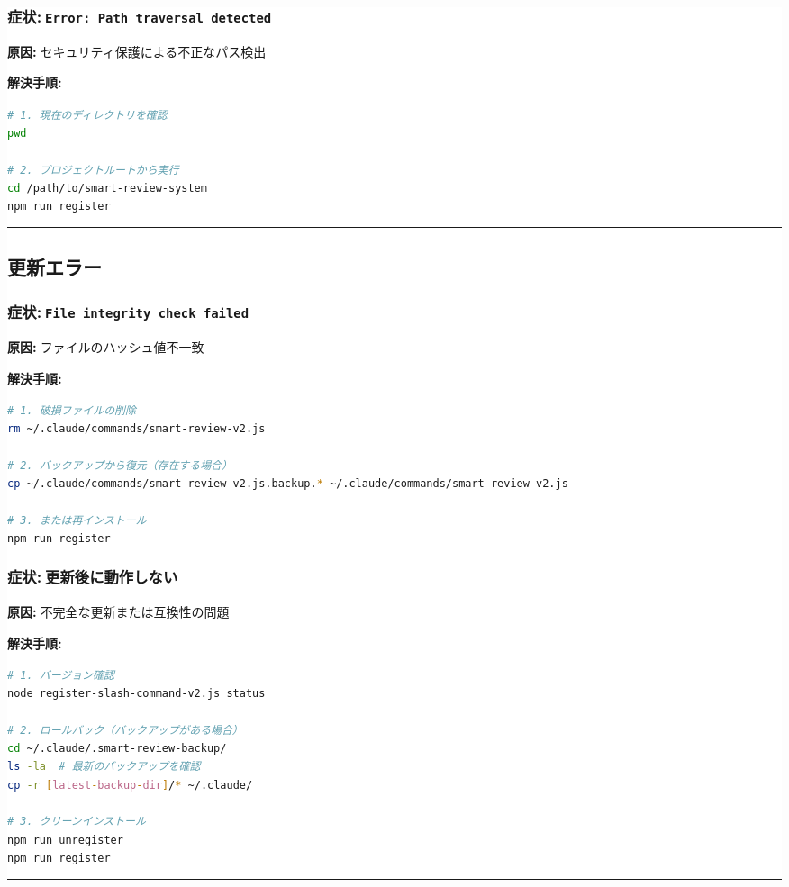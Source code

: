 ### 症状: `Error: Path traversal detected`

**原因:** セキュリティ保護による不正なパス検出

**解決手順:**
```bash
# 1. 現在のディレクトリを確認
pwd

# 2. プロジェクトルートから実行
cd /path/to/smart-review-system
npm run register
```

---

## 更新エラー

### 症状: `File integrity check failed`

**原因:** ファイルのハッシュ値不一致

**解決手順:**
```bash
# 1. 破損ファイルの削除
rm ~/.claude/commands/smart-review-v2.js

# 2. バックアップから復元（存在する場合）
cp ~/.claude/commands/smart-review-v2.js.backup.* ~/.claude/commands/smart-review-v2.js

# 3. または再インストール
npm run register
```

### 症状: 更新後に動作しない

**原因:** 不完全な更新または互換性の問題

**解決手順:**
```bash
# 1. バージョン確認
node register-slash-command-v2.js status

# 2. ロールバック（バックアップがある場合）
cd ~/.claude/.smart-review-backup/
ls -la  # 最新のバックアップを確認
cp -r [latest-backup-dir]/* ~/.claude/

# 3. クリーンインストール
npm run unregister
npm run register
```

---
